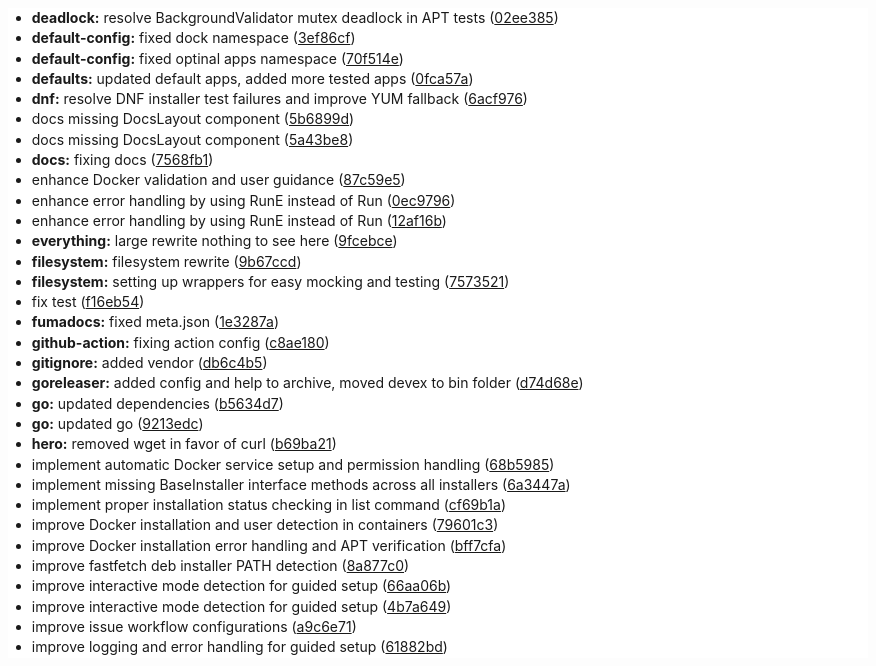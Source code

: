 * **deadlock:** resolve BackgroundValidator mutex deadlock in APT tests ([02ee385](https://github.com/jameswlane/devex/commit/02ee385432d1d799a0a30beb54b3acea8d531952))
* **default-config:** fixed dock namespace ([3ef86cf](https://github.com/jameswlane/devex/commit/3ef86cf281a51ccbaa3510476033f3d22c2af5e2))
* **default-config:** fixed optinal apps namespace ([70f514e](https://github.com/jameswlane/devex/commit/70f514e0884a3c82fd678ca170013b03578f75c2))
* **defaults:** updated default apps, added more tested apps ([0fca57a](https://github.com/jameswlane/devex/commit/0fca57ae000eee7aec33aef787d333bf184da3ba))
* **dnf:** resolve DNF installer test failures and improve YUM fallback ([6acf976](https://github.com/jameswlane/devex/commit/6acf976cf4c623f588189729b47293dbda5545e5))
* docs missing DocsLayout component ([5b6899d](https://github.com/jameswlane/devex/commit/5b6899df66144d681d80ec1044f19459aeaa0f75))
* docs missing DocsLayout component ([5a43be8](https://github.com/jameswlane/devex/commit/5a43be8746066389d1deb638d84748f79b6d5a3e))
* **docs:** fixing docs ([7568fb1](https://github.com/jameswlane/devex/commit/7568fb138e125492fbf54c5daa0eacec764300f0))
* enhance Docker validation and user guidance ([87c59e5](https://github.com/jameswlane/devex/commit/87c59e59d8eed3db06332fc4306d76eeb4393fe2))
* enhance error handling by using RunE instead of Run ([0ec9796](https://github.com/jameswlane/devex/commit/0ec9796ccd415995335be9b78c2caeee8c8270b6))
* enhance error handling by using RunE instead of Run ([12af16b](https://github.com/jameswlane/devex/commit/12af16bbd5a2e42711d72b43e93254ac097e21e8))
* **everything:** large rewrite nothing to see here ([9fcebce](https://github.com/jameswlane/devex/commit/9fcebce3c49791e78b2f90506f4292979502749b))
* **filesystem:** filesystem rewrite ([9b67ccd](https://github.com/jameswlane/devex/commit/9b67ccd06dfe4874b32c475674a5d59e65f6b050))
* **filesystem:** setting up wrappers for easy mocking and testing ([7573521](https://github.com/jameswlane/devex/commit/7573521ecc36ed42cb6eab602ab62a4c26b0a52b))
* fix test ([f16eb54](https://github.com/jameswlane/devex/commit/f16eb54ee7874c109d38199fda45cfb93c3fe2b8))
* **fumadocs:** fixed meta.json ([1e3287a](https://github.com/jameswlane/devex/commit/1e3287a3ed779f864ed43ed8f1ed56006e5a0dd8))
* **github-action:** fixing action config ([c8ae180](https://github.com/jameswlane/devex/commit/c8ae180ff461d2c30b27c99b518dcf7f332786eb))
* **gitignore:** added vendor ([db6c4b5](https://github.com/jameswlane/devex/commit/db6c4b5ec1f717dfe3323043bdc7cc12095c1f01))
* **goreleaser:** added config and help to archive, moved devex to bin folder ([d74d68e](https://github.com/jameswlane/devex/commit/d74d68e3dd8df11321aea59e9f25a43585a220b5))
* **go:** updated dependencies ([b5634d7](https://github.com/jameswlane/devex/commit/b5634d7bf201b45acd6a53a8d26badcb7e66d898))
* **go:** updated go ([9213edc](https://github.com/jameswlane/devex/commit/9213edcd443344e683218574366ebcdbaef835b9))
* **hero:** removed wget in favor of curl ([b69ba21](https://github.com/jameswlane/devex/commit/b69ba21b136dea094233986b08f6c88562780c55))
* implement automatic Docker service setup and permission handling ([68b5985](https://github.com/jameswlane/devex/commit/68b598545e32cebf2fb297f9429b940f7d7bb7b9))
* implement missing BaseInstaller interface methods across all installers ([6a3447a](https://github.com/jameswlane/devex/commit/6a3447a38b4d6e16b50d6fd873573d94a08fdc17))
* implement proper installation status checking in list command ([cf69b1a](https://github.com/jameswlane/devex/commit/cf69b1aa51942c41052079ec3b10ae596c1acfc4))
* improve Docker installation and user detection in containers ([79601c3](https://github.com/jameswlane/devex/commit/79601c36f4add37f6ddf9a738df1416a1d19b03e))
* improve Docker installation error handling and APT verification ([bff7cfa](https://github.com/jameswlane/devex/commit/bff7cfa6ca90920faa5651770679b2f5b8d98de1))
* improve fastfetch deb installer PATH detection ([8a877c0](https://github.com/jameswlane/devex/commit/8a877c0ebe7e2f4e71a1804d573b950a056229fd))
* improve interactive mode detection for guided setup ([66aa06b](https://github.com/jameswlane/devex/commit/66aa06b9565cc0253222984dc9edbb12d9b752df))
* improve interactive mode detection for guided setup ([4b7a649](https://github.com/jameswlane/devex/commit/4b7a6495f5af57bb31faaf92ce9f03d10946c72f))
* improve issue workflow configurations ([a9c6e71](https://github.com/jameswlane/devex/commit/a9c6e716d9a0ef037c30619d1964093de79687c2))
* improve logging and error handling for guided setup ([61882bd](https://github.com/jameswlane/devex/commit/61882bd2e119ea0eab1a36b6929b804a98223510))